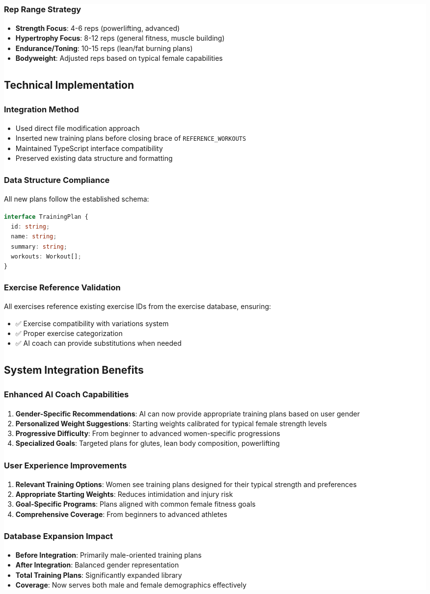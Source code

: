 ### Rep Range Strategy
- **Strength Focus**: 4-6 reps (powerlifting, advanced)
- **Hypertrophy Focus**: 8-12 reps (general fitness, muscle building)
- **Endurance/Toning**: 10-15 reps (lean/fat burning plans)
- **Bodyweight**: Adjusted reps based on typical female capabilities

## Technical Implementation

### Integration Method
- Used direct file modification approach
- Inserted new training plans before closing brace of `REFERENCE_WORKOUTS`
- Maintained TypeScript interface compatibility
- Preserved existing data structure and formatting

### Data Structure Compliance
All new plans follow the established schema:
```typescript
interface TrainingPlan {
  id: string;
  name: string;
  summary: string;
  workouts: Workout[];
}
```

### Exercise Reference Validation
All exercises reference existing exercise IDs from the exercise database, ensuring:
- ✅ Exercise compatibility with variations system
- ✅ Proper exercise categorization
- ✅ AI coach can provide substitutions when needed

## System Integration Benefits

### Enhanced AI Coach Capabilities
1. **Gender-Specific Recommendations**: AI can now provide appropriate training plans based on user gender
2. **Personalized Weight Suggestions**: Starting weights calibrated for typical female strength levels
3. **Progressive Difficulty**: From beginner to advanced women-specific progressions
4. **Specialized Goals**: Targeted plans for glutes, lean body composition, powerlifting

### User Experience Improvements
1. **Relevant Training Options**: Women see training plans designed for their typical strength and preferences
2. **Appropriate Starting Weights**: Reduces intimidation and injury risk
3. **Goal-Specific Programs**: Plans aligned with common female fitness goals
4. **Comprehensive Coverage**: From beginners to advanced athletes

### Database Expansion Impact
- **Before Integration**: Primarily male-oriented training plans
- **After Integration**: Balanced gender representation
- **Total Training Plans**: Significantly expanded library
- **Coverage**: Now serves both male and female demographics effectively
